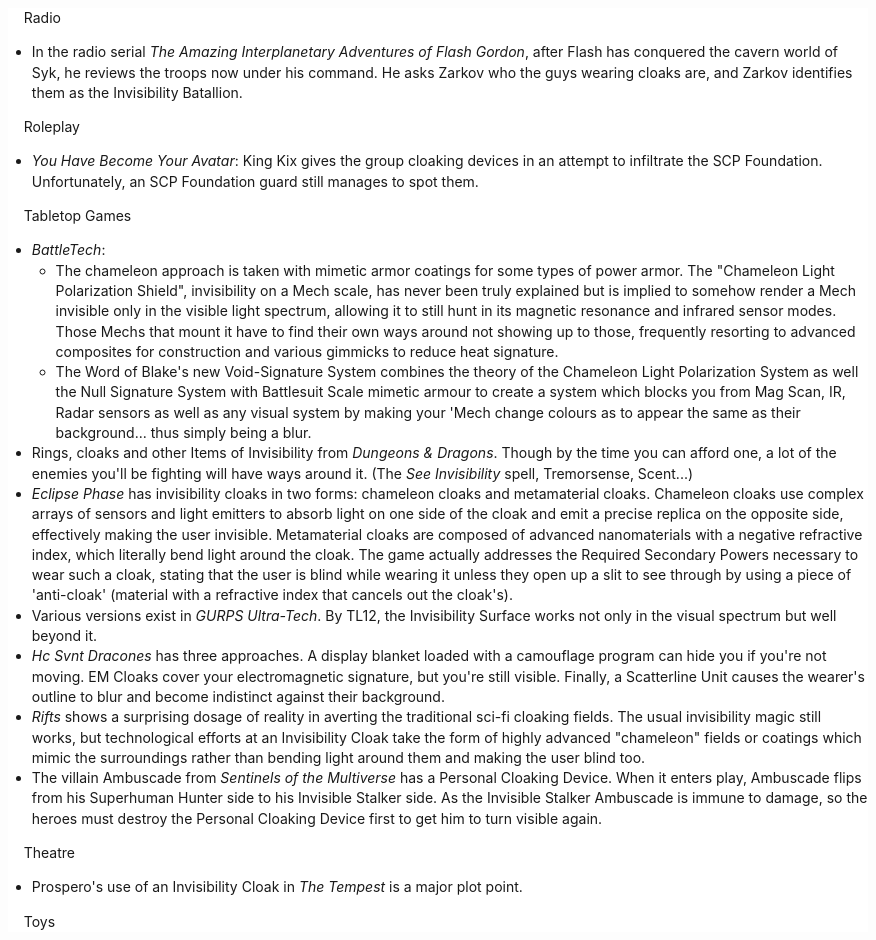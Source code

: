     Radio 

-   In the radio serial _The Amazing Interplanetary Adventures of Flash Gordon_, after Flash has conquered the cavern world of Syk, he reviews the troops now under his command. He asks Zarkov who the guys wearing cloaks are, and Zarkov identifies them as the Invisibility Batallion.

    Roleplay 

-   _You Have Become Your Avatar_: King Kix gives the group cloaking devices in an attempt to infiltrate the SCP Foundation. Unfortunately, an SCP Foundation guard still manages to spot them.

    Tabletop Games 

-   _BattleTech_:
    -   The chameleon approach is taken with mimetic armor coatings for some types of power armor. The "Chameleon Light Polarization Shield", invisibility on a Mech scale, has never been truly explained but is implied to somehow render a Mech invisible only in the visible light spectrum, allowing it to still hunt in its magnetic resonance and infrared sensor modes. Those Mechs that mount it have to find their own ways around not showing up to those, frequently resorting to advanced composites for construction and various gimmicks to reduce heat signature.
    -   The Word of Blake's new Void-Signature System combines the theory of the Chameleon Light Polarization System as well the Null Signature System with Battlesuit Scale mimetic armour to create a system which blocks you from Mag Scan, IR, Radar sensors as well as any visual system by making your 'Mech change colours as to appear the same as their background... thus simply being a blur.
-   Rings, cloaks and other Items of Invisibility from _Dungeons & Dragons_. Though by the time you can afford one, a lot of the enemies you'll be fighting will have ways around it. (The _See Invisibility_ spell, Tremorsense, Scent...)
-   _Eclipse Phase_ has invisibility cloaks in two forms: chameleon cloaks and metamaterial cloaks. Chameleon cloaks use complex arrays of sensors and light emitters to absorb light on one side of the cloak and emit a precise replica on the opposite side, effectively making the user invisible. Metamaterial cloaks are composed of advanced nanomaterials with a negative refractive index, which literally bend light around the cloak. The game actually addresses the Required Secondary Powers necessary to wear such a cloak, stating that the user is blind while wearing it unless they open up a slit to see through by using a piece of 'anti-cloak' (material with a refractive index that cancels out the cloak's).
-   Various versions exist in _GURPS Ultra-Tech_. By TL12, the Invisibility Surface works not only in the visual spectrum but well beyond it.
-   _Hc Svnt Dracones_ has three approaches. A display blanket loaded with a camouflage program can hide you if you're not moving. EM Cloaks cover your electromagnetic signature, but you're still visible. Finally, a Scatterline Unit causes the wearer's outline to blur and become indistinct against their background.
-   _Rifts_ shows a surprising dosage of reality in averting the traditional sci-fi cloaking fields. The usual invisibility magic still works, but technological efforts at an Invisibility Cloak take the form of highly advanced "chameleon" fields or coatings which mimic the surroundings rather than bending light around them and making the user blind too.
-   The villain Ambuscade from _Sentinels of the Multiverse_ has a Personal Cloaking Device. When it enters play, Ambuscade flips from his Superhuman Hunter side to his Invisible Stalker side. As the Invisible Stalker Ambuscade is immune to damage, so the heroes must destroy the Personal Cloaking Device first to get him to turn visible again.

    Theatre 

-   Prospero's use of an Invisibility Cloak in _The Tempest_ is a major plot point.

    Toys 
